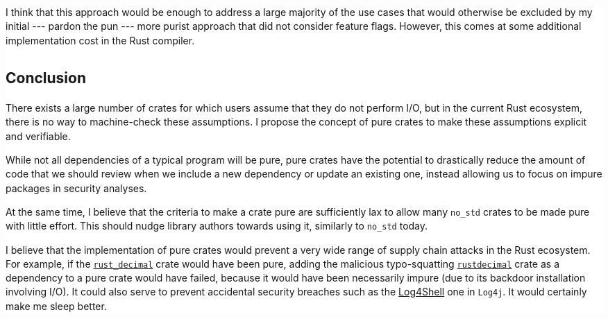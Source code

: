 I think that this approach would be enough to address a large majority of
the use cases that would otherwise be excluded by
my initial --- pardon the pun --- more purist approach that did not consider feature flags.
However, this comes at some additional implementation cost in the Rust compiler.

## Conclusion

There exists a large number of crates for which
users assume that they do not perform I/O,
but in the current Rust ecosystem,
there is no way to machine-check these assumptions.
I propose the concept of pure crates to
make these assumptions explicit and verifiable.

While not all dependencies of a typical program will be pure,
pure crates have the potential to
drastically reduce the amount of code that we should review when
we include a new dependency or update an existing one, instead
allowing us to focus on impure packages in security analyses.

At the same time, I believe that the criteria to make a crate pure are
sufficiently lax to allow many `no_std` crates to be made pure with little effort.
This should nudge library authors towards using it, similarly to `no_std` today.

I believe that the implementation of pure crates would prevent a
very wide range of supply chain attacks in the Rust ecosystem.
For example, if the [`rust_decimal`][rust_decimal] crate would have been pure,
adding the malicious typo-squatting [`rustdecimal`][rustdecimal] crate
as a dependency to a pure crate would have failed,
because it would have been necessarily impure
(due to its backdoor installation involving I/O).
It could also serve to prevent accidental security breaches such as
the [Log4Shell] one in `Log4j`.
It would certainly make me sleep better.

[rust_decimal]: https://docs.rs/rust_decimal
[rustdecimal]: https://blog.rust-lang.org/2022/05/10/malicious-crate-rustdecimal.html
[Log4Shell]: https://en.wikipedia.org/wiki/Log4Shell





[XZ Utils backdoor]: https://en.wikipedia.org/wiki/XZ_Utils_backdoor
[jaq]: https://github.com/01mf02/jaq
[regex]: https://docs.rs/regex/latest/regex/
[watt]: https://docs.rs/watt/latest/watt/
[`serde`]: https://docs.rs/serde